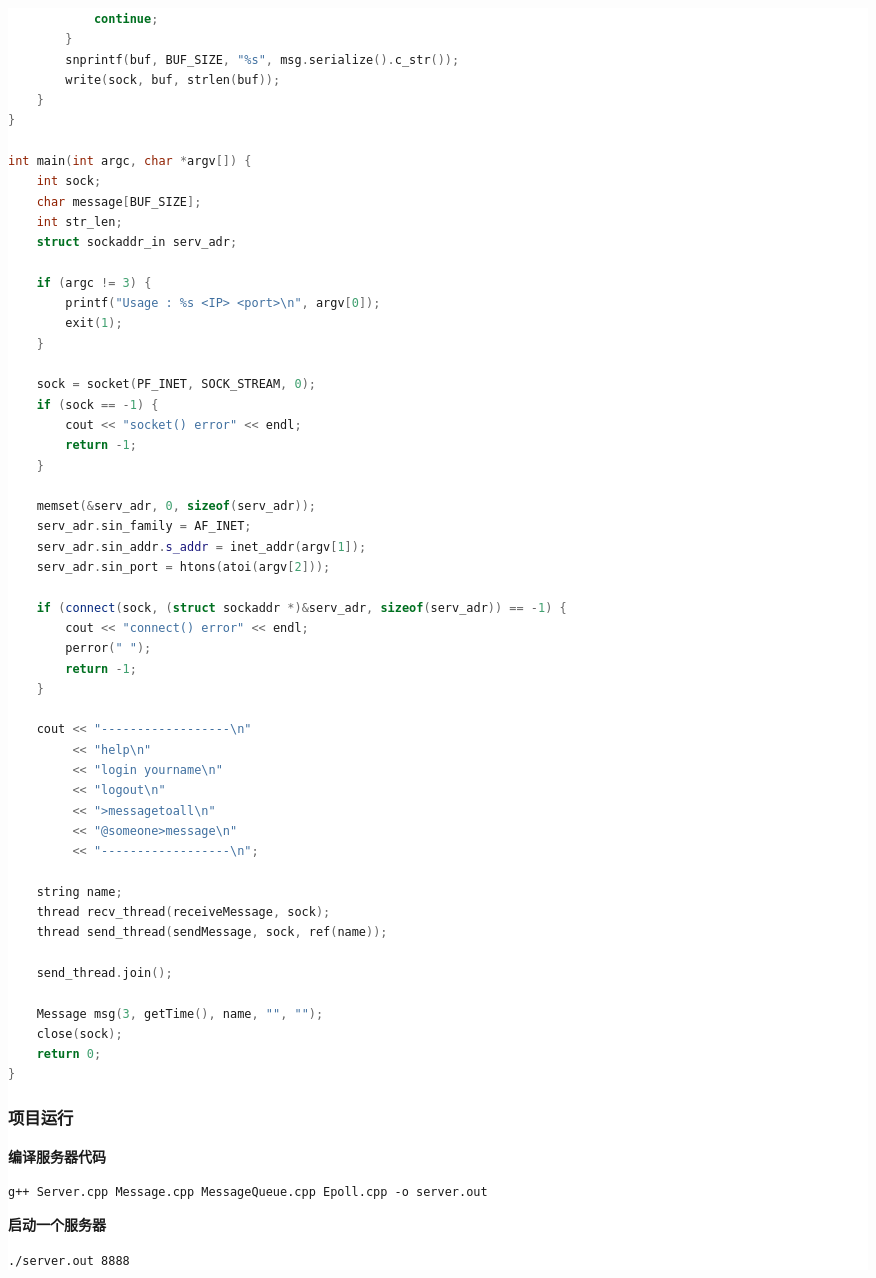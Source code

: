 ```C++
            continue;
        }
        snprintf(buf, BUF_SIZE, "%s", msg.serialize().c_str());
        write(sock, buf, strlen(buf));
    }
}

int main(int argc, char *argv[]) {
    int sock;
    char message[BUF_SIZE];
    int str_len;
    struct sockaddr_in serv_adr;

    if (argc != 3) {
        printf("Usage : %s <IP> <port>\n", argv[0]);
        exit(1);
    }

    sock = socket(PF_INET, SOCK_STREAM, 0);
    if (sock == -1) {
        cout << "socket() error" << endl;
        return -1;
    }

    memset(&serv_adr, 0, sizeof(serv_adr));
    serv_adr.sin_family = AF_INET;
    serv_adr.sin_addr.s_addr = inet_addr(argv[1]);
    serv_adr.sin_port = htons(atoi(argv[2]));

    if (connect(sock, (struct sockaddr *)&serv_adr, sizeof(serv_adr)) == -1) {
        cout << "connect() error" << endl;
        perror(" ");
        return -1;
    }

    cout << "------------------\n"
         << "help\n"
         << "login yourname\n"
         << "logout\n"
         << ">messagetoall\n"
         << "@someone>message\n"
         << "------------------\n";

    string name;
    thread recv_thread(receiveMessage, sock);
    thread send_thread(sendMessage, sock, ref(name));

    send_thread.join();

    Message msg(3, getTime(), name, "", "");
    close(sock);
    return 0;
}

```
### 项目运行
**编译服务器代码**
```
g++ Server.cpp Message.cpp MessageQueue.cpp Epoll.cpp -o server.out
```
**启动一个服务器**
```
./server.out 8888
```